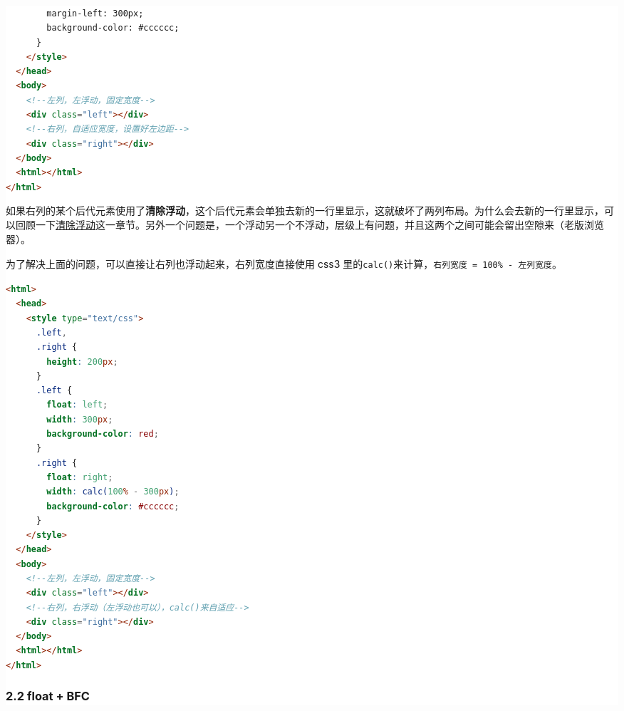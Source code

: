 ```html
        margin-left: 300px;
        background-color: #cccccc;
      }
    </style>
  </head>
  <body>
    <!--左列，左浮动，固定宽度-->
    <div class="left"></div>
    <!--右列，自适应宽度，设置好左边距-->
    <div class="right"></div>
  </body>
  <html></html>
</html>
```

如果右列的某个后代元素使用了**清除浮动**，这个后代元素会单独去新的一行里显示，这就破坏了两列布局。为什么会去新的一行里显示，可以回顾一下[清除浮动](./5.定位与浮动.md#_3-3-清除浮动)这一章节。另外一个问题是，一个浮动另一个不浮动，层级上有问题，并且这两个之间可能会留出空隙来（老版浏览器）。

为了解决上面的问题，可以直接让右列也浮动起来，右列宽度直接使用 css3 里的`calc()`来计算，`右列宽度 = 100% - 左列宽度`。

```html
<html>
  <head>
    <style type="text/css">
      .left,
      .right {
        height: 200px;
      }
      .left {
        float: left;
        width: 300px;
        background-color: red;
      }
      .right {
        float: right;
        width: calc(100% - 300px);
        background-color: #cccccc;
      }
    </style>
  </head>
  <body>
    <!--左列，左浮动，固定宽度-->
    <div class="left"></div>
    <!--右列，右浮动（左浮动也可以），calc()来自适应-->
    <div class="right"></div>
  </body>
  <html></html>
</html>
```

### 2.2 float + BFC
